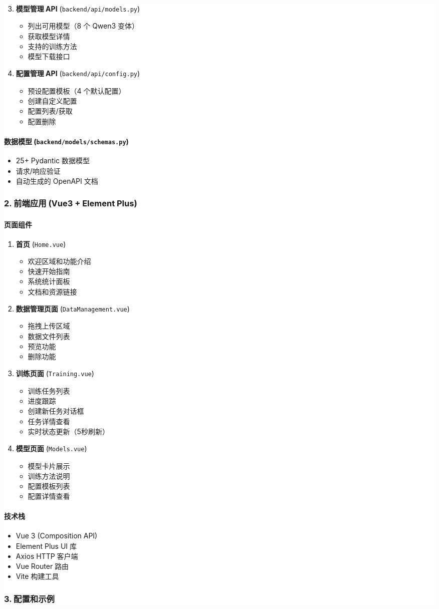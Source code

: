 3. **模型管理 API** (`backend/api/models.py`)
   - 列出可用模型（8 个 Qwen3 变体）
   - 获取模型详情
   - 支持的训练方法
   - 模型下载接口

4. **配置管理 API** (`backend/api/config.py`)
   - 预设配置模板（4 个默认配置）
   - 创建自定义配置
   - 配置列表/获取
   - 配置删除

#### 数据模型 (`backend/models/schemas.py`)
- 25+ Pydantic 数据模型
- 请求/响应验证
- 自动生成的 OpenAPI 文档

### 2. 前端应用 (Vue3 + Element Plus)

#### 页面组件

1. **首页** (`Home.vue`)
   - 欢迎区域和功能介绍
   - 快速开始指南
   - 系统统计面板
   - 文档和资源链接

2. **数据管理页面** (`DataManagement.vue`)
   - 拖拽上传区域
   - 数据文件列表
   - 预览功能
   - 删除功能

3. **训练页面** (`Training.vue`)
   - 训练任务列表
   - 进度跟踪
   - 创建新任务对话框
   - 任务详情查看
   - 实时状态更新（5秒刷新）

4. **模型页面** (`Models.vue`)
   - 模型卡片展示
   - 训练方法说明
   - 配置模板列表
   - 配置详情查看

#### 技术栈
- Vue 3 (Composition API)
- Element Plus UI 库
- Axios HTTP 客户端
- Vue Router 路由
- Vite 构建工具

### 3. 配置和示例
